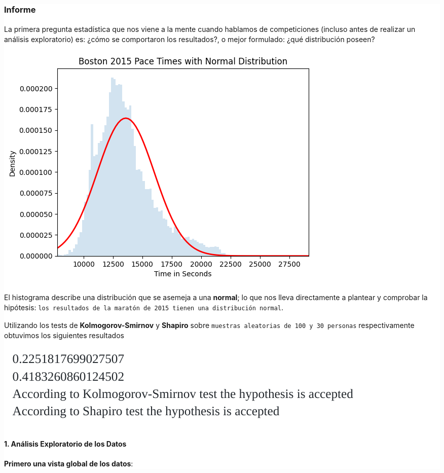 ### Informe

La primera pregunta estadística que nos viene a la mente cuando hablamos de competiciones (incluso antes de realizar un análisis exploratorio) es: ¿cómo se comportaron los resultados?, o mejor formulado: ¿qué distribución poseen?

![](./pics/results_distro.png)

El histograma describe una distribución que se asemeja a una **normal**; lo que nos lleva directamente a plantear y comprobar la hipótesis: `los resultados de la maratón de 2015 tienen una distribución normal`.

Utilizando los tests de **Kolmogorov-Smirnov** y **Shapiro** sobre `muestras aleatorias de 100 y 30 personas` respectivamente obtuvimos los siguientes resultados 

![](./pics/results_normal_hypo_tests.png)

#### 1. Análisis Exploratorio de los Datos

**Primero una vista global de los datos**:
